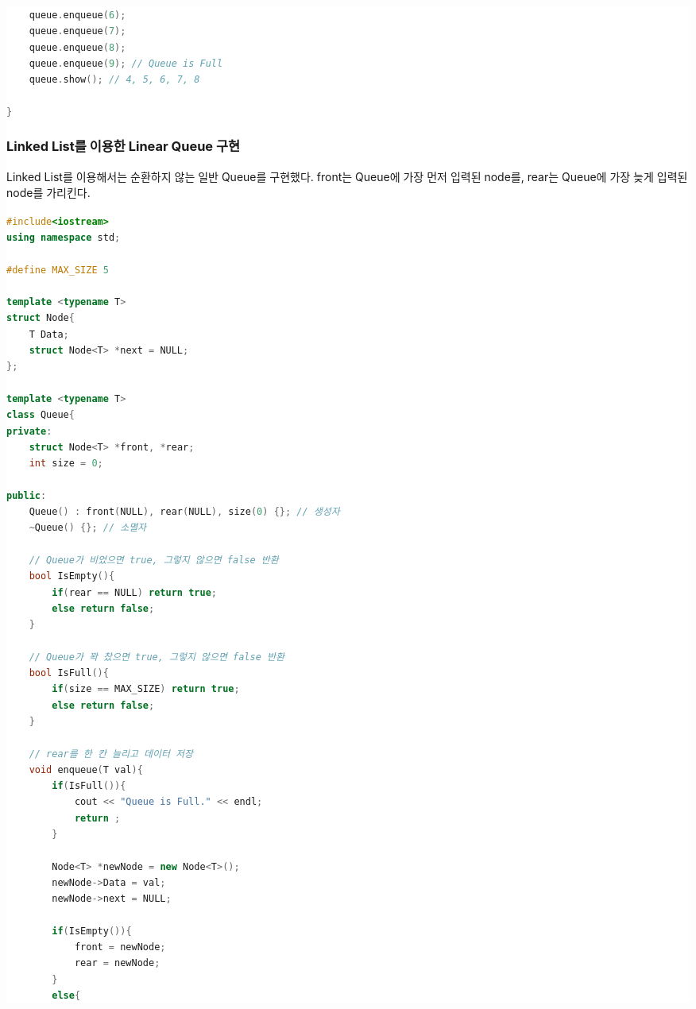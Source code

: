 ```C++
    queue.enqueue(6);
    queue.enqueue(7);
    queue.enqueue(8);
    queue.enqueue(9); // Queue is Full
    queue.show(); // 4, 5, 6, 7, 8

}
```

### Linked List를 이용한 Linear Queue 구현

Linked List를 이용해서는 순환하지 않는 일반 Queue를 구현했다. front는 Queue에 가장 먼저 입력된 node를, rear는 Queue에 가장 늦게 입력된 node를 가리킨다.

```C++
#include<iostream>
using namespace std;

#define MAX_SIZE 5

template <typename T>
struct Node{
    T Data;
    struct Node<T> *next = NULL;
};

template <typename T>
class Queue{
private:
    struct Node<T> *front, *rear;
    int size = 0;

public:
    Queue() : front(NULL), rear(NULL), size(0) {}; // 생성자
    ~Queue() {}; // 소멸자

    // Queue가 비었으면 true, 그렇지 않으면 false 반환
    bool IsEmpty(){
        if(rear == NULL) return true;
        else return false;
    }

    // Queue가 꽉 찼으면 true, 그렇지 않으면 false 반환
    bool IsFull(){
        if(size == MAX_SIZE) return true;
        else return false;
    }

    // rear를 한 칸 늘리고 데이터 저장
    void enqueue(T val){
        if(IsFull()){
            cout << "Queue is Full." << endl;
            return ;
        }

        Node<T> *newNode = new Node<T>();
        newNode->Data = val;
        newNode->next = NULL;

        if(IsEmpty()){
            front = newNode;
            rear = newNode;
        }
        else{
```
